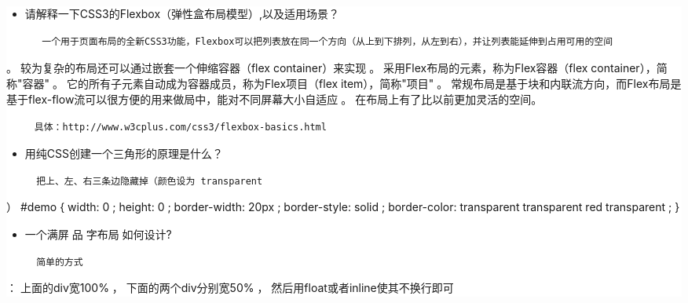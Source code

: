 
- 请解释一下CSS3的Flexbox（弹性盒布局模型）,以及适用场景？




		 一个用于页面布局的全新CSS3功能，Flexbox可以把列表放在同一个方向（从上到下排列，从左到右），并让列表能延伸到占用可用的空间
。
		 较为复杂的布局还可以通过嵌套一个伸缩容器（flex container）来实现
。
		 采用Flex布局的元素，称为Flex容器（flex container），简称"容器"
。
		 它的所有子元素自动成为容器成员，称为Flex项目（flex item），简称"项目"
。
		 常规布局是基于块和内联流方向，而Flex布局是基于flex-flow流可以很方便的用来做局中，能对不同屏幕大小自适应
。
		 在布局上有了比以前更加灵活的空间。




		 具体：http://www.w3cplus.com/css3/flexbox-basics.html




- 用纯CSS创建一个三角形的原理是什么？




		把上、左、右三条边隐藏掉（颜色设为 transparent
）
		#demo 
{
		  width: 0
;
		  height: 0
;
		  border-width: 20px
;
		  border-style: solid
;
		  border-color: transparent transparent red transparent
;
		}




- 一个满屏 品 字布局 如何设计?




		简单的方式
：
			上面的div宽100%
，
			下面的两个div分别宽50%
，
			然后用float或者inline使其不换行即可
